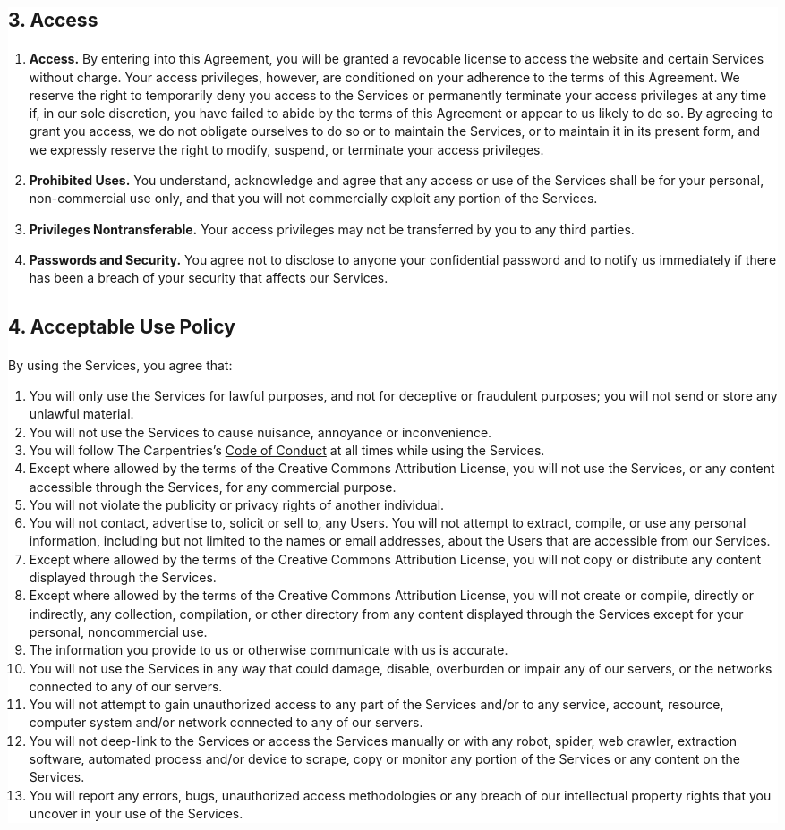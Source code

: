 ## 3. Access
    

1.  **Access.** By entering into this Agreement, you will be granted a revocable
    license to access the website and certain Services without charge. Your
    access privileges, however, are conditioned on your adherence to the terms
    of this Agreement. We reserve the right to temporarily deny you access to
    the Services or permanently terminate your access privileges at any time if,
    in our sole discretion, you have failed to abide by the terms of this
    Agreement or appear to us likely to do so. By agreeing to grant you access,
    we do not obligate ourselves to do so or to maintain the Services, or to
    maintain it in its present form, and we expressly reserve the right to
    modify, suspend, or terminate your access privileges.

2.  **Prohibited Uses.** You understand, acknowledge and agree that any access
    or use of the Services shall be for your personal, non-commercial use only,
    and that you will not commercially exploit any portion of the Services.

3.  **Privileges Nontransferable.** Your access privileges may not be
    transferred by you to any third parties.

4.  **Passwords and Security.** You agree not to disclose to anyone your
    confidential password and to notify us immediately if there has been a
    breach of your security that affects our Services.

## 4.  Acceptable Use Policy

By using the Services, you agree that:

1.  You will only use the Services for lawful purposes, and not for deceptive or
    fraudulent purposes; you will not send or store any unlawful material.
2.  You will not use the Services to cause nuisance, annoyance or inconvenience.
3.  You will follow The Carpentries’s [Code of
Conduct](https://docs.carpentries.org/topic_folders/policies/code-of-conduct.html) at all times while using the Services.
4. Except where allowed by the terms of the Creative Commons Attribution
   License, you will not use the Services, or any content accessible through the
   Services, for any commercial purpose.
5. You will not violate the publicity or privacy rights of another individual.
6. You will not contact, advertise to, solicit or sell to, any Users. You will
   not attempt to extract, compile, or use any personal information, including
   but not limited to the names or email addresses, about the Users that are
   accessible from our Services.
7. Except where allowed by the terms of the Creative Commons Attribution
   License, you will not copy or distribute any content displayed through the
   Services.
8. Except where allowed by the terms of the Creative Commons Attribution
   License, you will not create or compile, directly or indirectly, any
   collection, compilation, or other directory from any content displayed
   through the Services except for your personal, noncommercial use.
9. The information you provide to us or otherwise communicate with us is
   accurate.
10. You will not use the Services in any way that could damage, disable,
   overburden or impair any of our servers, or the networks connected to any of
   our servers.
11. You will not attempt to gain unauthorized access to any part of the Services
    and/or to any service, account, resource, computer system and/or network
    connected to any of our servers.
12. You will not deep-link to the Services or access the Services manually or
    with any robot, spider, web crawler, extraction software, automated process
    and/or device to scrape, copy or monitor any portion of the Services or any
    content on the Services.
13. You will report any errors, bugs, unauthorized access methodologies or any
    breach of our intellectual property rights that you uncover in your use of
    the Services.